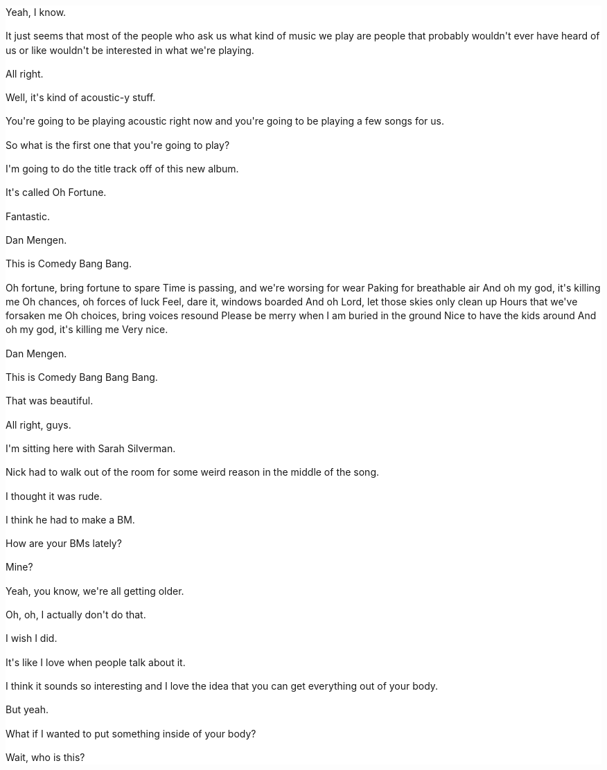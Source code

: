 Yeah, I know.

It just seems that most of the people who ask us what kind of music we play are people that probably wouldn't ever have heard of us or like wouldn't be interested in what we're playing.

All right.

Well, it's kind of acoustic-y stuff.

You're going to be playing acoustic right now and you're going to be playing a few songs for us.

So what is the first one that you're going to play?

I'm going to do the title track off of this new album.

It's called Oh Fortune.

Fantastic.

Dan Mengen.

This is Comedy Bang Bang.

Oh fortune, bring fortune to spare Time is passing, and we're worsing for wear Paking for breathable air And oh my god, it's killing me Oh chances, oh forces of luck Feel, dare it, windows boarded And oh Lord, let those skies only clean up Hours that we've forsaken me Oh choices, bring voices resound Please be merry when I am buried in the ground Nice to have the kids around And oh my god, it's killing me Very nice.

Dan Mengen.

This is Comedy Bang Bang Bang.

That was beautiful.

All right, guys.

I'm sitting here with Sarah Silverman.

Nick had to walk out of the room for some weird reason in the middle of the song.

I thought it was rude.

I think he had to make a BM.

How are your BMs lately?

Mine?

Yeah, you know, we're all getting older.

Oh, oh, I actually don't do that.

I wish I did.

It's like I love when people talk about it.

I think it sounds so interesting and I love the idea that you can get everything out of your body.

But yeah.

What if I wanted to put something inside of your body?

Wait, who is this?
